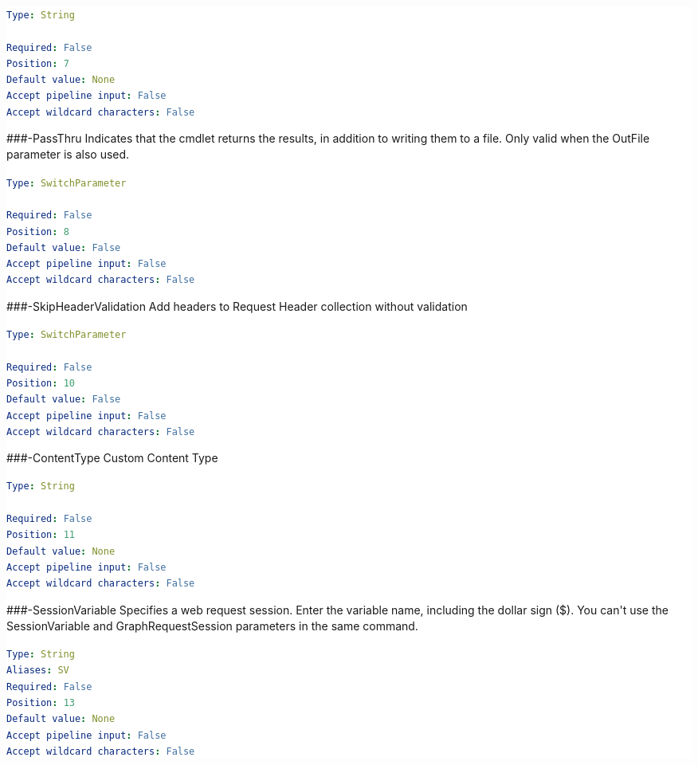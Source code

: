 ```yaml
Type: String

Required: False
Position: 7
Default value: None
Accept pipeline input: False
Accept wildcard characters: False
```
###-PassThru
Indicates that the cmdlet returns the results, in addition to writing them to a file. Only valid when the OutFile parameter is also used.

```yaml
Type: SwitchParameter

Required: False
Position: 8
Default value: False
Accept pipeline input: False
Accept wildcard characters: False
```

###-SkipHeaderValidation
Add headers to Request Header collection without validation

```yaml
Type: SwitchParameter

Required: False
Position: 10
Default value: False
Accept pipeline input: False
Accept wildcard characters: False
```
###-ContentType
Custom Content Type

```yaml
Type: String

Required: False
Position: 11
Default value: None
Accept pipeline input: False
Accept wildcard characters: False
```

###-SessionVariable
Specifies a web request session. Enter the variable name, including the dollar sign ($).
You can't use the SessionVariable and GraphRequestSession parameters in the same command.

```yaml
Type: String
Aliases: SV
Required: False
Position: 13
Default value: None
Accept pipeline input: False
Accept wildcard characters: False
```
